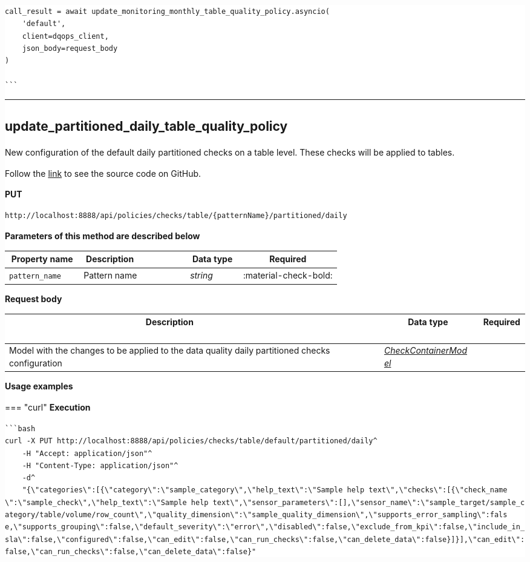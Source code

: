	call_result = await update_monitoring_monthly_table_quality_policy.asyncio(
	    'default',
	    client=dqops_client,
	    json_body=request_body
	)
	
    ```

    



___
## update_partitioned_daily_table_quality_policy
New configuration of the default daily partitioned checks on a table level. These checks will be applied to tables.

Follow the [link](https://github.com/dqops/dqo/blob/develop/distribution/python/dqops/client/api/table_quality_policies/update_partitioned_daily_table_quality_policy.py) to see the source code on GitHub.


**PUT**
```
http://localhost:8888/api/policies/checks/table/{patternName}/partitioned/daily
```



**Parameters of this method are described below**

|&nbsp;Property&nbsp;name&nbsp;|&nbsp;Description&nbsp;&nbsp;&nbsp;&nbsp;&nbsp;&nbsp;&nbsp;&nbsp;&nbsp;&nbsp;&nbsp;&nbsp;&nbsp;&nbsp;&nbsp;&nbsp;&nbsp;&nbsp;&nbsp;&nbsp;&nbsp;|&nbsp;Data&nbsp;type&nbsp;|&nbsp;Required&nbsp;|
|---------------|---------------------------------|-----------|-----------------|
|<span class="no-wrap-code">`pattern_name`</span>|Pattern name|*string*|:material-check-bold:|




**Request body**

|&nbsp;Description&nbsp;&nbsp;&nbsp;&nbsp;&nbsp;&nbsp;&nbsp;&nbsp;&nbsp;&nbsp;&nbsp;&nbsp;&nbsp;&nbsp;&nbsp;&nbsp;&nbsp;&nbsp;&nbsp;&nbsp;&nbsp;|&nbsp;Data&nbsp;type&nbsp;|&nbsp;Required&nbsp;|
|---------------------------------|-----------|-----------------|
|Model with the changes to be applied to the data quality daily partitioned checks configuration|*[CheckContainerModel](../models/common.md#checkcontainermodel)*| |




**Usage examples**


=== "curl"
    **Execution**

    ```bash
    curl -X PUT http://localhost:8888/api/policies/checks/table/default/partitioned/daily^
		-H "Accept: application/json"^
		-H "Content-Type: application/json"^
		-d^
		"{\"categories\":[{\"category\":\"sample_category\",\"help_text\":\"Sample help text\",\"checks\":[{\"check_name\":\"sample_check\",\"help_text\":\"Sample help text\",\"sensor_parameters\":[],\"sensor_name\":\"sample_target/sample_category/table/volume/row_count\",\"quality_dimension\":\"sample_quality_dimension\",\"supports_error_sampling\":false,\"supports_grouping\":false,\"default_severity\":\"error\",\"disabled\":false,\"exclude_from_kpi\":false,\"include_in_sla\":false,\"configured\":false,\"can_edit\":false,\"can_run_checks\":false,\"can_delete_data\":false}]}],\"can_edit\":false,\"can_run_checks\":false,\"can_delete_data\":false}"
	